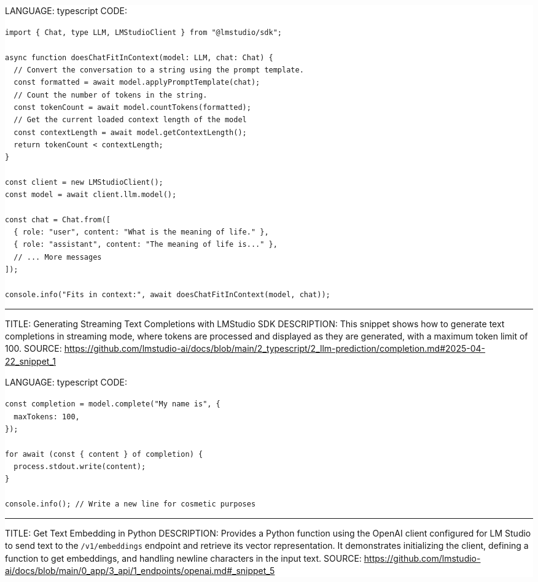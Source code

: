 LANGUAGE: typescript
CODE:
```
import { Chat, type LLM, LMStudioClient } from "@lmstudio/sdk";

async function doesChatFitInContext(model: LLM, chat: Chat) {
  // Convert the conversation to a string using the prompt template.
  const formatted = await model.applyPromptTemplate(chat);
  // Count the number of tokens in the string.
  const tokenCount = await model.countTokens(formatted);
  // Get the current loaded context length of the model
  const contextLength = await model.getContextLength();
  return tokenCount < contextLength;
}

const client = new LMStudioClient();
const model = await client.llm.model();

const chat = Chat.from([
  { role: "user", content: "What is the meaning of life." },
  { role: "assistant", content: "The meaning of life is..." },
  // ... More messages
]);

console.info("Fits in context:", await doesChatFitInContext(model, chat));
```

----------------------------------------

TITLE: Generating Streaming Text Completions with LMStudio SDK
DESCRIPTION: This snippet shows how to generate text completions in streaming mode, where tokens are processed and displayed as they are generated, with a maximum token limit of 100.
SOURCE: https://github.com/lmstudio-ai/docs/blob/main/2_typescript/2_llm-prediction/completion.md#2025-04-22_snippet_1

LANGUAGE: typescript
CODE:
```
const completion = model.complete("My name is", {
  maxTokens: 100,
});

for await (const { content } of completion) {
  process.stdout.write(content);
}

console.info(); // Write a new line for cosmetic purposes
```

----------------------------------------

TITLE: Get Text Embedding in Python
DESCRIPTION: Provides a Python function using the OpenAI client configured for LM Studio to send text to the `/v1/embeddings` endpoint and retrieve its vector representation. It demonstrates initializing the client, defining a function to get embeddings, and handling newline characters in the input text.
SOURCE: https://github.com/lmstudio-ai/docs/blob/main/0_app/3_api/1_endpoints/openai.md#_snippet_5
